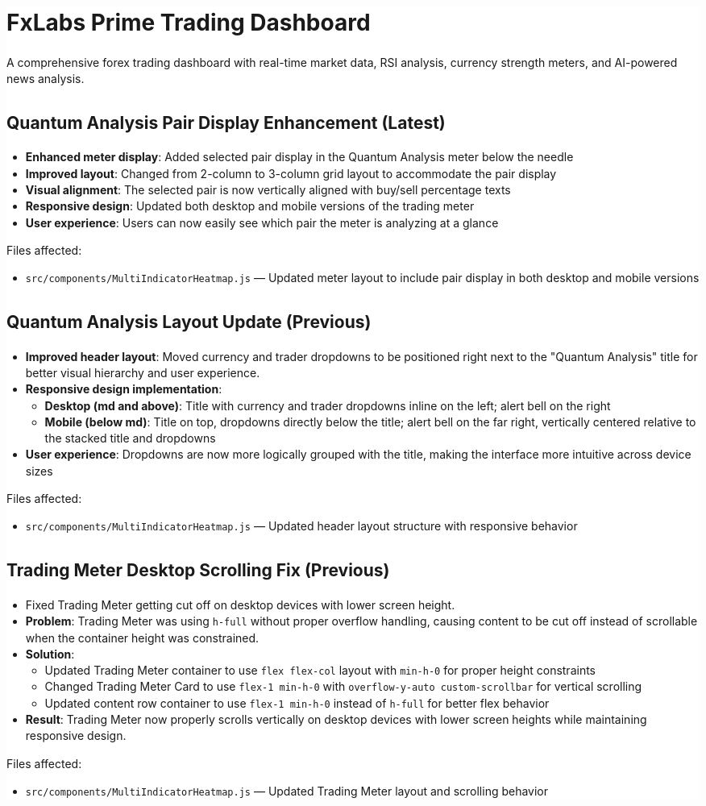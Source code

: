 # FxLabs Prime Trading Dashboard

A comprehensive forex trading dashboard with real-time market data, RSI analysis, currency strength meters, and AI-powered news analysis.

## Quantum Analysis Pair Display Enhancement (Latest)

- **Enhanced meter display**: Added selected pair display in the Quantum Analysis meter below the needle
- **Improved layout**: Changed from 2-column to 3-column grid layout to accommodate the pair display
- **Visual alignment**: The selected pair is now vertically aligned with buy/sell percentage texts
- **Responsive design**: Updated both desktop and mobile versions of the trading meter
- **User experience**: Users can now easily see which pair the meter is analyzing at a glance

Files affected:
- `src/components/MultiIndicatorHeatmap.js` — Updated meter layout to include pair display in both desktop and mobile versions

## Quantum Analysis Layout Update (Previous)

- **Improved header layout**: Moved currency and trader dropdowns to be positioned right next to the "Quantum Analysis" title for better visual hierarchy and user experience.
- **Responsive design implementation**:
  - **Desktop (md and above)**: Title with currency and trader dropdowns inline on the left; alert bell on the right
  - **Mobile (below md)**: Title on top, dropdowns directly below the title; alert bell on the far right, vertically centered relative to the stacked title and dropdowns
- **User experience**: Dropdowns are now more logically grouped with the title, making the interface more intuitive across device sizes

Files affected:
- `src/components/MultiIndicatorHeatmap.js` — Updated header layout structure with responsive behavior

## Trading Meter Desktop Scrolling Fix (Previous)

- Fixed Trading Meter getting cut off on desktop devices with lower screen height.
- **Problem**: Trading Meter was using `h-full` without proper overflow handling, causing content to be cut off instead of scrollable when the container height was constrained.
- **Solution**: 
  - Updated Trading Meter container to use `flex flex-col` layout with `min-h-0` for proper height constraints
  - Changed Trading Meter Card to use `flex-1 min-h-0` with `overflow-y-auto custom-scrollbar` for vertical scrolling
  - Updated content row container to use `flex-1 min-h-0` instead of `h-full` for better flex behavior
- **Result**: Trading Meter now properly scrolls vertically on desktop devices with lower screen heights while maintaining responsive design.

Files affected:
- `src/components/MultiIndicatorHeatmap.js` — Updated Trading Meter layout and scrolling behavior

